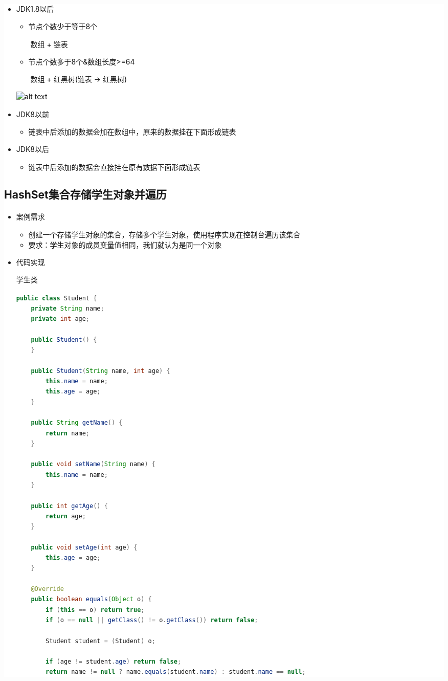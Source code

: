 - JDK1.8以后

  - 节点个数少于等于8个

    ​	数组 + 链表

  - 节点个数多于8个&数组长度>=64

    ​	数组 + 红黑树(链表 -> 红黑树)

  ![alt text](img/65.png)  


- JDK8以前
   - 链表中后添加的数据会加在数组中，原来的数据挂在下面形成链表

- JDK8以后
   - 链表中后添加的数据会直接挂在原有数据下面形成链表

## HashSet集合存储学生对象并遍历  

- 案例需求

  - 创建一个存储学生对象的集合，存储多个学生对象，使用程序实现在控制台遍历该集合
  - 要求：学生对象的成员变量值相同，我们就认为是同一个对象

- 代码实现

  学生类

  ```java
  public class Student {
      private String name;
      private int age;
  
      public Student() {
      }
  
      public Student(String name, int age) {
          this.name = name;
          this.age = age;
      }
  
      public String getName() {
          return name;
      }
  
      public void setName(String name) {
          this.name = name;
      }
  
      public int getAge() {
          return age;
      }
  
      public void setAge(int age) {
          this.age = age;
      }
  
      @Override
      public boolean equals(Object o) {
          if (this == o) return true;
          if (o == null || getClass() != o.getClass()) return false;
  
          Student student = (Student) o;
  
          if (age != student.age) return false;
          return name != null ? name.equals(student.name) : student.name == null;
  ```